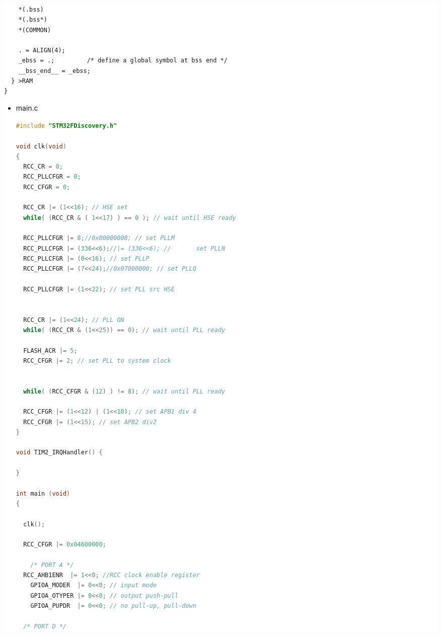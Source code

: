   ```assembly
      *(.bss)
      *(.bss*)
      *(COMMON)
  
      . = ALIGN(4);
      _ebss = .;         /* define a global symbol at bss end */
      __bss_end__ = _ebss;
    } >RAM
  }
  ```

- main.c

  ```c
  #include "STM32FDiscovery.h"
  	
  void clk(void)
  {
  	RCC_CR = 0;
  	RCC_PLLCFGR = 0;
  	RCC_CFGR = 0;
  		
  	RCC_CR |= (1<<16); // HSE set
  	while( (RCC_CR & ( 1<<17) ) == 0 ); // wait until HSE ready
  	
  	RCC_PLLCFGR |= 8;//0x00000008; // set PLLM
  	RCC_PLLCFGR |= (336<<6);//|= (336<<6); // 		set PLLN
  	RCC_PLLCFGR |= (0<<16); // set PLLP
  	RCC_PLLCFGR |= (7<<24);//0x07000000; // set PLLQ
  
  	RCC_PLLCFGR |= (1<<22); // set PLL src HSE
  	
  
  	RCC_CR |= (1<<24); // PLL ON
  	while( (RCC_CR & (1<<25)) == 0); // wait until PLL ready
  	
  	FLASH_ACR |= 5;
  	RCC_CFGR |= 2; // set PLL to system clock
  	
  		
  	while( (RCC_CFGR & (12) ) != 8); // wait until PLL ready
  	
  	RCC_CFGR |= (1<<12) | (1<<10); // set APB1 div 4
  	RCC_CFGR |= (1<<15); // set APB2 div2	
  }
  
  void TIM2_IRQHandler() {
  
  }
  
  int main (void)
  {
  	
  	clk();
  	
  	RCC_CFGR |= 0x04600000;
  
      /* PORT A */
  	RCC_AHB1ENR  |= 1<<0; //RCC clock enable register	
      GPIOA_MODER  |= 0<<0; // input mode
      GPIOA_OTYPER |= 0<<0; // output push-pull
      GPIOA_PUPDR  |= 0<<0; // no pull-up, pull-down
  	
  	/* PORT D */
  ```
